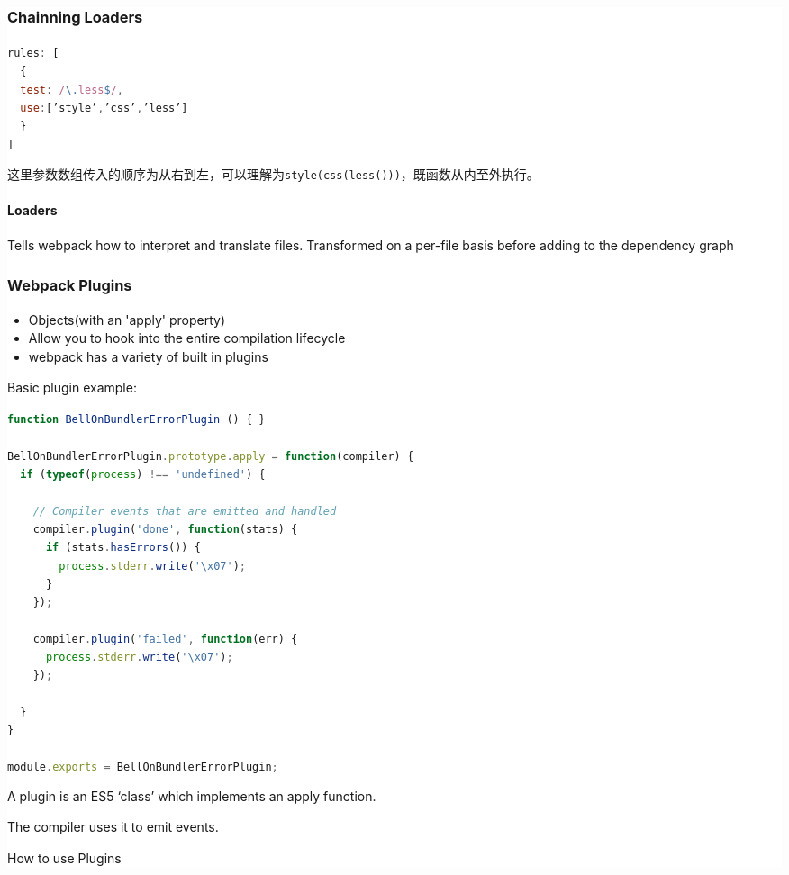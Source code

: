 ### Chainning Loaders

```js
rules: [
  {
  test: /\.less$/,
  use:[’style’,’css’,’less’]
  }
]
```

这里参数数组传入的顺序为从右到左，可以理解为`style(css(less()))`，既函数从内至外执行。

#### Loaders

Tells webpack how to interpret and translate files. Transformed on a per-file basis before adding to the dependency graph

### Webpack Plugins

+ Objects(with an 'apply' property)
+ Allow you to hook into the entire compilation lifecycle
+ webpack has a variety of built in plugins

Basic plugin example:

```js
function BellOnBundlerErrorPlugin () { }

BellOnBundlerErrorPlugin.prototype.apply = function(compiler) {
  if (typeof(process) !== 'undefined') {

    // Compiler events that are emitted and handled
    compiler.plugin('done', function(stats) {
      if (stats.hasErrors()) {
        process.stderr.write('\x07');
      }
    });

    compiler.plugin('failed', function(err) {
      process.stderr.write('\x07');
    });
  
  }
}

module.exports = BellOnBundlerErrorPlugin;
```

A plugin is an ES5 ‘class’ which implements an apply function.

The compiler uses it to emit events.

How to use Plugins
